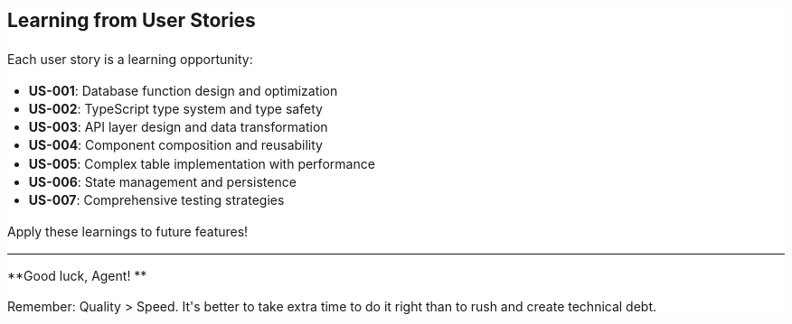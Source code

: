 ## Learning from User Stories

Each user story is a learning opportunity:

- **US-001**: Database function design and optimization
- **US-002**: TypeScript type system and type safety
- **US-003**: API layer design and data transformation
- **US-004**: Component composition and reusability
- **US-005**: Complex table implementation with performance
- **US-006**: State management and persistence
- **US-007**: Comprehensive testing strategies

Apply these learnings to future features!

---

**Good luck, Agent! **

Remember: Quality > Speed. It's better to take extra time to do it right than to rush and create technical debt.

